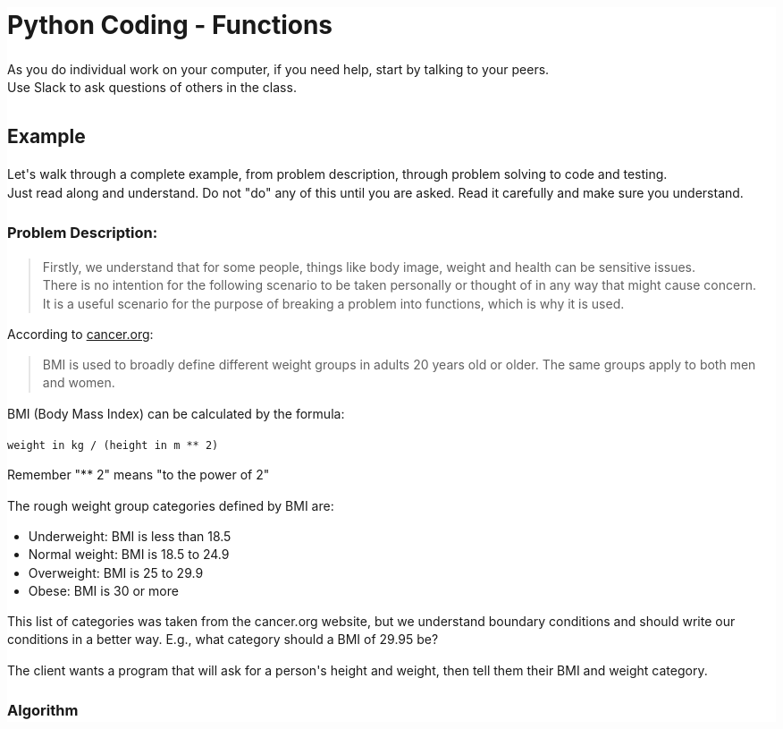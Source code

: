# Python Coding - Functions

As you do individual work on your computer, if you need help, start by talking to your peers.  
Use Slack to ask questions of others in the class.

## Example

Let's walk through a complete example, from problem description, through problem solving to code and testing.  
Just read along and understand. Do not "do" any of this until you are asked. Read it carefully and make sure you
understand.

### Problem Description:

> Firstly, we understand that for some people, things like body image, weight and health can be sensitive issues.  
> There is no intention for the following scenario to be taken personally or thought of in any way that might cause
> concern.  
> It is a useful scenario for the purpose of breaking a problem into functions, which is why it is used.

According
to [cancer.org](https://www.cancer.org/cancer/cancer-causes/diet-physical-activity/body-weight-and-cancer-risk/adult-bmi.html):
> BMI is used to broadly define different weight groups in adults 20 years old or older. The same groups apply to both
> men and women.

BMI (Body Mass Index) can be calculated by the formula:

```
weight in kg / (height in m ** 2)
```

Remember "** 2" means "to the power of 2"

The rough weight group categories defined by BMI are:

- Underweight: BMI is less than 18.5
- Normal weight: BMI is 18.5 to 24.9
- Overweight: BMI is 25 to 29.9
- Obese: BMI is 30 or more

This list of categories was taken from the cancer.org website, but we understand boundary
conditions and should write our conditions in a better way. E.g., what category should a BMI of 29.95 be?

The client wants a program that will ask for a person's height and weight, then tell them their BMI and weight category.

### Algorithm
